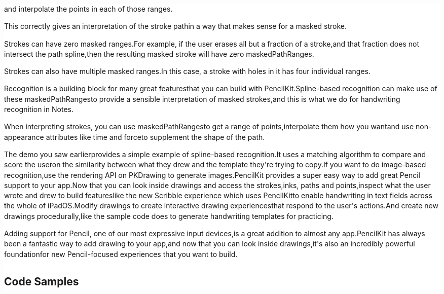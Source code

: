 and interpolate the points in each of those ranges.

This correctly gives an interpretation of the stroke pathin a way that makes sense for a masked stroke.

Strokes can have zero masked ranges.For example, if the user erases all but a fraction of a stroke,and that fraction does not intersect the path spline,then the resulting masked stroke will have zero maskedPathRanges.

Strokes can also have multiple masked ranges.In this case, a stroke with holes in it has four individual ranges.

Recognition is a building block for many great featuresthat you can build with PencilKit.Spline-based recognition can make use of these maskedPathRangesto provide a sensible interpretation of masked strokes,and this is what we do for handwriting recognition in Notes.

When interpreting strokes, you can use maskedPathRangesto get a range of points,interpolate them how you wantand use non-appearance attributes like time and forceto supplement the shape of the path.

The demo you saw earlierprovides a simple example of spline-based recognition.It uses a matching algorithm to compare and score the useron the similarity between what they drew and the template they're trying to copy.If you want to do image-based recognition,use the rendering API on PKDrawing to generate images.PencilKit provides a super easy way to add great Pencil support to your app.Now that you can look inside drawings and access the strokes,inks, paths and points,inspect what the user wrote and drew to build featureslike the new Scribble experience which uses PencilKitto enable handwriting in text fields across the whole of iPadOS.Modify drawings to create interactive drawing experiencesthat respond to the user's actions.And create new drawings procedurally,like the sample code does to generate handwriting templates for practicing.

Adding support for Pencil, one of our most expressive input devices,is a great addition to almost any app.PencilKit has always been a fantastic way to add drawing to your app,and now that you can look inside drawings,it's also an incredibly powerful foundationfor new Pencil-focused experiences
that you want to build.

## Code Samples

